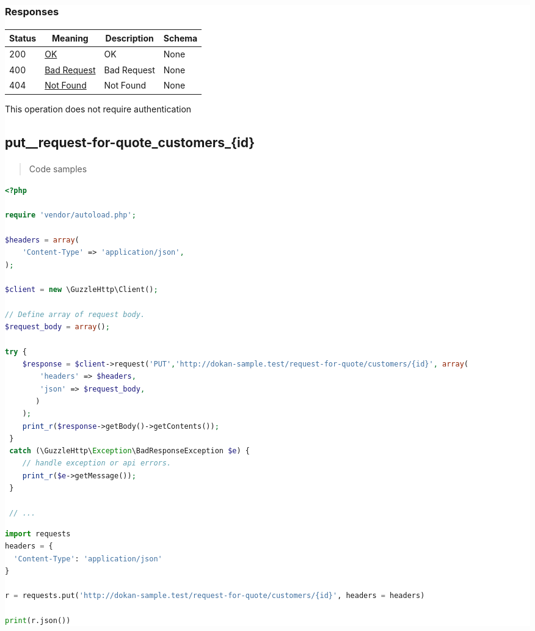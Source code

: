 <h3 id="post__request-for-quote_customers_{id}-responses">Responses</h3>

|Status|Meaning|Description|Schema|
|---|---|---|---|
|200|[OK](https://tools.ietf.org/html/rfc7231#section-6.3.1)|OK|None|
|400|[Bad Request](https://tools.ietf.org/html/rfc7231#section-6.5.1)|Bad Request|None|
|404|[Not Found](https://tools.ietf.org/html/rfc7231#section-6.5.4)|Not Found|None|

<aside class="success">
This operation does not require authentication
</aside>

## put__request-for-quote_customers_{id}

> Code samples

```php
<?php

require 'vendor/autoload.php';

$headers = array(
    'Content-Type' => 'application/json',
);

$client = new \GuzzleHttp\Client();

// Define array of request body.
$request_body = array();

try {
    $response = $client->request('PUT','http://dokan-sample.test/request-for-quote/customers/{id}', array(
        'headers' => $headers,
        'json' => $request_body,
       )
    );
    print_r($response->getBody()->getContents());
 }
 catch (\GuzzleHttp\Exception\BadResponseException $e) {
    // handle exception or api errors.
    print_r($e->getMessage());
 }

 // ...

```

```python
import requests
headers = {
  'Content-Type': 'application/json'
}

r = requests.put('http://dokan-sample.test/request-for-quote/customers/{id}', headers = headers)

print(r.json())

```
